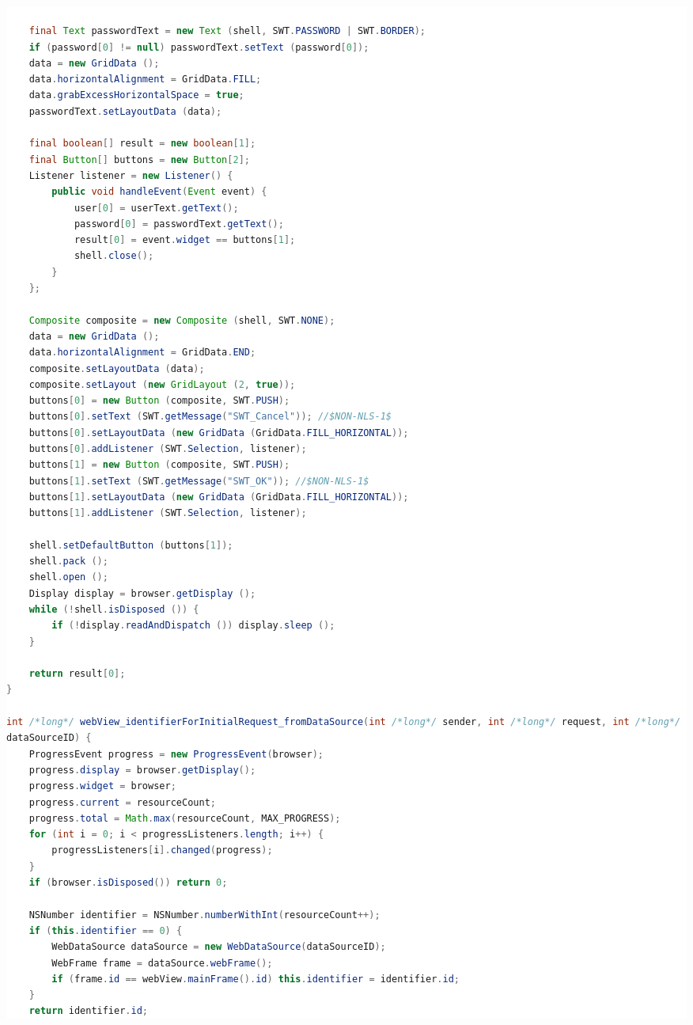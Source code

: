 ```java

	final Text passwordText = new Text (shell, SWT.PASSWORD | SWT.BORDER);
	if (password[0] != null) passwordText.setText (password[0]);
	data = new GridData ();
	data.horizontalAlignment = GridData.FILL;
	data.grabExcessHorizontalSpace = true;
	passwordText.setLayoutData (data);

	final boolean[] result = new boolean[1];
	final Button[] buttons = new Button[2];
	Listener listener = new Listener() {
		public void handleEvent(Event event) {
			user[0] = userText.getText();
			password[0] = passwordText.getText();
			result[0] = event.widget == buttons[1];
			shell.close();
		}	
	};

	Composite composite = new Composite (shell, SWT.NONE);
	data = new GridData ();
	data.horizontalAlignment = GridData.END;
	composite.setLayoutData (data);
	composite.setLayout (new GridLayout (2, true));
	buttons[0] = new Button (composite, SWT.PUSH);
	buttons[0].setText (SWT.getMessage("SWT_Cancel")); //$NON-NLS-1$
	buttons[0].setLayoutData (new GridData (GridData.FILL_HORIZONTAL));
	buttons[0].addListener (SWT.Selection, listener);
	buttons[1] = new Button (composite, SWT.PUSH);
	buttons[1].setText (SWT.getMessage("SWT_OK")); //$NON-NLS-1$
	buttons[1].setLayoutData (new GridData (GridData.FILL_HORIZONTAL));
	buttons[1].addListener (SWT.Selection, listener);

	shell.setDefaultButton (buttons[1]);
	shell.pack ();
	shell.open ();
	Display display = browser.getDisplay ();
	while (!shell.isDisposed ()) {
		if (!display.readAndDispatch ()) display.sleep ();
	}

	return result[0];
}

int /*long*/ webView_identifierForInitialRequest_fromDataSource(int /*long*/ sender, int /*long*/ request, int /*long*/ dataSourceID) {
	ProgressEvent progress = new ProgressEvent(browser);
	progress.display = browser.getDisplay();
	progress.widget = browser;
	progress.current = resourceCount;
	progress.total = Math.max(resourceCount, MAX_PROGRESS);
	for (int i = 0; i < progressListeners.length; i++) {
		progressListeners[i].changed(progress);
	}
	if (browser.isDisposed()) return 0;

	NSNumber identifier = NSNumber.numberWithInt(resourceCount++);
	if (this.identifier == 0) {
		WebDataSource dataSource = new WebDataSource(dataSourceID);
		WebFrame frame = dataSource.webFrame();
		if (frame.id == webView.mainFrame().id) this.identifier = identifier.id;
	}
	return identifier.id;
```